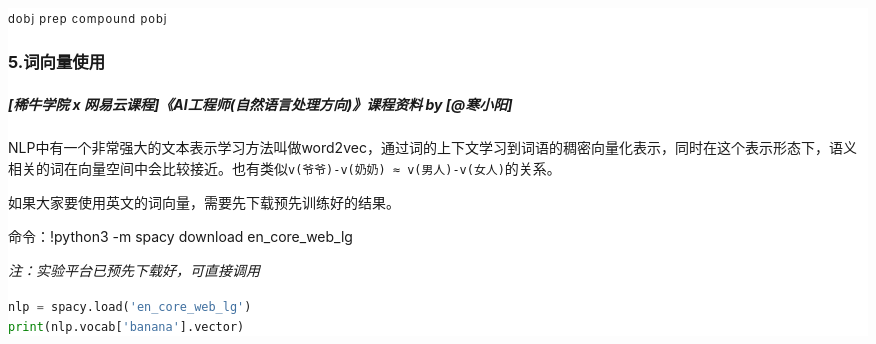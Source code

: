 <g class="displacy-arrow">
    <path class="displacy-arc" id="arrow-675-0-6" stroke-width="2px" d="M430,137.0 C430,2.0 680.0,2.0 680.0,137.0" fill="none" stroke="currentColor"/>
    <text dy="1.25em" style="font-size: 0.8em; letter-spacing: 1px">
        <textPath xlink:href="#arrow-675-0-6" class="displacy-label" startOffset="50%" fill="currentColor" text-anchor="middle">dobj</textPath>
    </text>
    <path class="displacy-arrowhead" d="M680.0,139.0 L688.0,127.0 672.0,127.0" fill="currentColor"/>
</g>

<g class="displacy-arrow">
    <path class="displacy-arc" id="arrow-675-0-7" stroke-width="2px" d="M700,137.0 C700,92.0 760.0,92.0 760.0,137.0" fill="none" stroke="currentColor"/>
    <text dy="1.25em" style="font-size: 0.8em; letter-spacing: 1px">
        <textPath xlink:href="#arrow-675-0-7" class="displacy-label" startOffset="50%" fill="currentColor" text-anchor="middle">prep</textPath>
    </text>
    <path class="displacy-arrowhead" d="M760.0,139.0 L768.0,127.0 752.0,127.0" fill="currentColor"/>
</g>

<g class="displacy-arrow">
    <path class="displacy-arc" id="arrow-675-0-8" stroke-width="2px" d="M880,137.0 C880,92.0 940.0,92.0 940.0,137.0" fill="none" stroke="currentColor"/>
    <text dy="1.25em" style="font-size: 0.8em; letter-spacing: 1px">
        <textPath xlink:href="#arrow-675-0-8" class="displacy-label" startOffset="50%" fill="currentColor" text-anchor="middle">compound</textPath>
    </text>
    <path class="displacy-arrowhead" d="M880,139.0 L872,127.0 888,127.0" fill="currentColor"/>
</g>

<g class="displacy-arrow">
    <path class="displacy-arc" id="arrow-675-0-9" stroke-width="2px" d="M790,137.0 C790,47.0 945.0,47.0 945.0,137.0" fill="none" stroke="currentColor"/>
    <text dy="1.25em" style="font-size: 0.8em; letter-spacing: 1px">
        <textPath xlink:href="#arrow-675-0-9" class="displacy-label" startOffset="50%" fill="currentColor" text-anchor="middle">pobj</textPath>
    </text>
    <path class="displacy-arrowhead" d="M945.0,139.0 L953.0,127.0 937.0,127.0" fill="currentColor"/>
</g>
</svg>


### 5.词向量使用
##### \[稀牛学院 x 网易云课程\]《AI工程师(自然语言处理方向)》课程资料 by [@寒小阳]
NLP中有一个非常强大的文本表示学习方法叫做word2vec，通过词的上下文学习到词语的稠密向量化表示，同时在这个表示形态下，语义相关的词在向量空间中会比较接近。也有类似`v(爷爷)-v(奶奶) ≈ v(男人)-v(女人)`的关系。

如果大家要使用英文的词向量，需要先下载预先训练好的结果。

命令：!python3 -m spacy download en_core_web_lg

*注：实验平台已预先下载好，可直接调用*


```python
nlp = spacy.load('en_core_web_lg')
print(nlp.vocab['banana'].vector)
```
